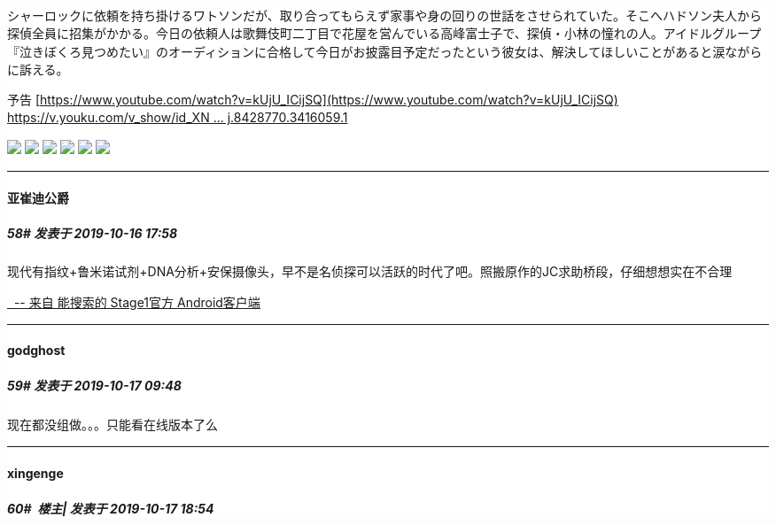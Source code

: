 シャーロックに依頼を持ち掛けるワトソンだが、取り合ってもらえず家事や身の回りの世話をさせられていた。そこへハドソン夫人から探偵全員に招集がかかる。今日の依頼人は歌舞伎町二丁目で花屋を営んでいる高峰富士子で、探偵・小林の憧れの人。アイドルグループ『泣きぼくろ見つめたい』のオーディションに合格して今日がお披露目予定だったという彼女は、解決してほしいことがあると涙ながらに訴える。


予告 [https://www.youtube.com/watch?v=kUjU_ICijSQ](https://www.youtube.com/watch?v=kUjU_ICijSQ)
[https://v.youku.com/v_show/id_XN ... j.8428770.3416059.1](https://v.youku.com/v_show/id_XNDQwMDY0ODQyNA==.html?spm=a2h3j.8428770.3416059.1)

<img src="https://s2.ax1x.com/2019/10/16/KF8T1K.jpg" referrerpolicy="no-referrer">
<img src="https://s2.ax1x.com/2019/10/16/KF876O.jpg" referrerpolicy="no-referrer">
<img src="https://s2.ax1x.com/2019/10/16/KF8HXD.jpg" referrerpolicy="no-referrer">
<img src="https://s2.ax1x.com/2019/10/16/KF8qne.jpg" referrerpolicy="no-referrer">
<img src="https://s2.ax1x.com/2019/10/16/KF8L0H.jpg" referrerpolicy="no-referrer">
<img src="https://s2.ax1x.com/2019/10/16/KF8O7d.jpg" referrerpolicy="no-referrer">







-----

####  亚崔迪公爵  
##### 58#       发表于 2019-10-16 17:58




现代有指纹+鲁米诺试剂+DNA分析+安保摄像头，早不是名侦探可以活跃的时代了吧。照搬原作的JC求助桥段，仔细想想实在不合理

[  -- 来自 能搜索的 Stage1官方 Android客户端](https://www.coolapk.com/apk/140634)







-----

####  godghost  
##### 59#       发表于 2019-10-17 09:48




现在都没组做。。。只能看在线版本了么







-----

####  xingenge  
##### 60#         楼主| 发表于 2019-10-17 18:54


